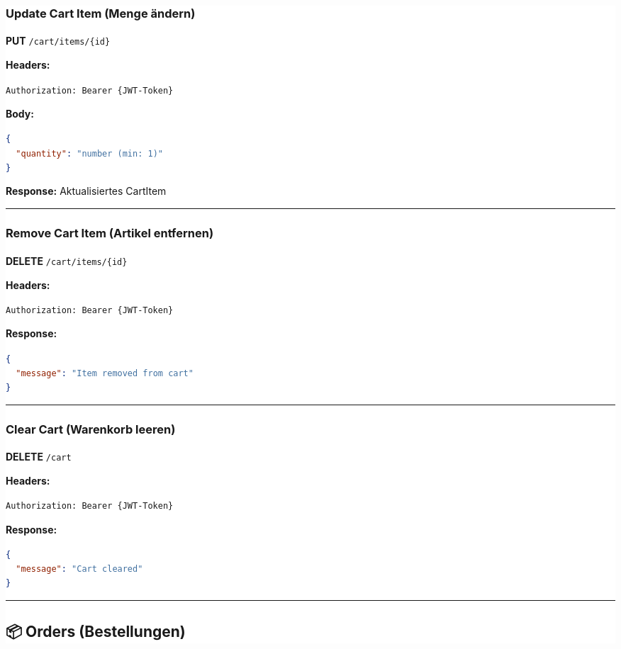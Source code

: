 
### Update Cart Item (Menge ändern)
**PUT** `/cart/items/{id}`

**Headers:**
```
Authorization: Bearer {JWT-Token}
```

**Body:**
```json
{
  "quantity": "number (min: 1)"
}
```

**Response:** Aktualisiertes CartItem

---

### Remove Cart Item (Artikel entfernen)
**DELETE** `/cart/items/{id}`

**Headers:**
```
Authorization: Bearer {JWT-Token}
```

**Response:**
```json
{
  "message": "Item removed from cart"
}
```

---

### Clear Cart (Warenkorb leeren)
**DELETE** `/cart`

**Headers:**
```
Authorization: Bearer {JWT-Token}
```

**Response:**
```json
{
  "message": "Cart cleared"
}
```

---

## 📦 Orders (Bestellungen)
